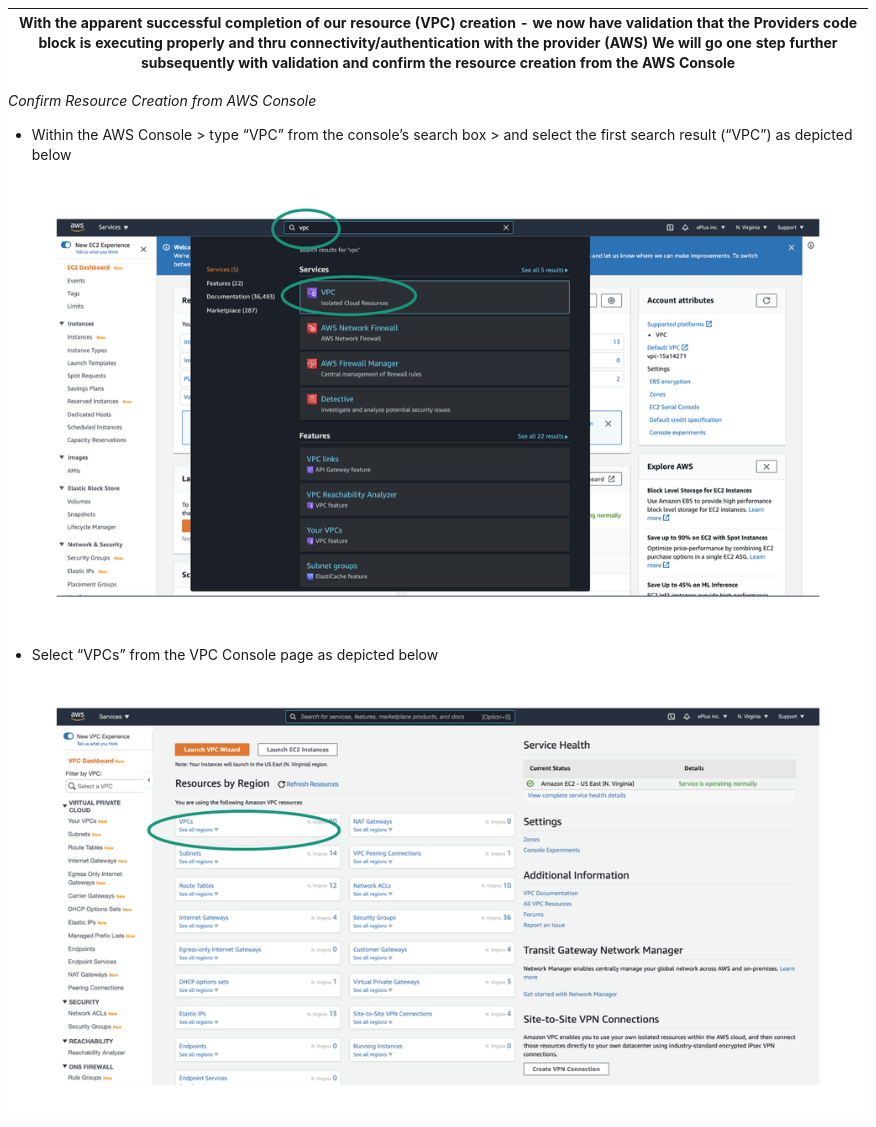 | With the apparent successful completion of our resource (VPC) creation - we now have validation that the Providers code block is executing properly and thru connectivity/authentication with the provider (AWS) We will go one step further subsequently with validation and confirm the resource creation from the AWS Console |
|----------------------------------------------------------------------------------------------------------------------------------------------------------------------------------------------------------------------------------------------------------------------------------------------------------------------------------|

*Confirm Resource Creation from AWS Console*

-   Within the AWS Console \> type “VPC” from the console’s search box \> and select the first search result (“VPC”) as depicted below

![Graphical user interface, text Description automatically generated](media/5b775d236869b556237b8c97703d76ae.png)

-   Select “VPCs” from the VPC Console page as depicted below

![Graphical user interface, application, email, website Description automatically generated](media/dc929a52527fd5467cbfce9441694ee1.png)
